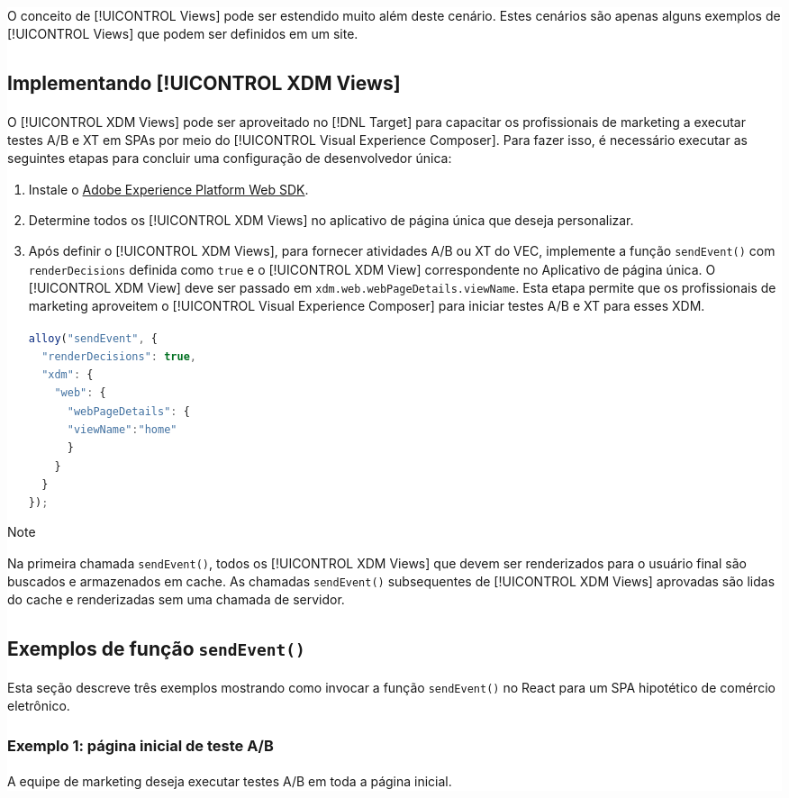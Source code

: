O conceito de [!UICONTROL Views] pode ser estendido muito além deste cenário. Estes cenários são apenas alguns exemplos de [!UICONTROL Views] que podem ser definidos em um site.

## Implementando [!UICONTROL XDM Views]

O [!UICONTROL XDM Views] pode ser aproveitado no [!DNL Target] para capacitar os profissionais de marketing a executar testes A/B e XT em SPAs por meio do [!UICONTROL Visual Experience Composer]. Para fazer isso, é necessário executar as seguintes etapas para concluir uma configuração de desenvolvedor única:

1. Instale o [Adobe Experience Platform Web SDK](https://experienceleague.adobe.com/pt-br/docs/experience-platform/web-sdk/install/overview).
2. Determine todos os [!UICONTROL XDM Views] no aplicativo de página única que deseja personalizar.
3. Após definir o [!UICONTROL XDM Views], para fornecer atividades A/B ou XT do VEC, implemente a função `sendEvent()` com `renderDecisions` definida como `true` e o [!UICONTROL XDM View] correspondente no Aplicativo de página única. O [!UICONTROL XDM View] deve ser passado em `xdm.web.webPageDetails.viewName`. Esta etapa permite que os profissionais de marketing aproveitem o [!UICONTROL Visual Experience Composer] para iniciar testes A/B e XT para esses XDM.

   ```javascript
   alloy("sendEvent", { 
     "renderDecisions": true, 
     "xdm": { 
       "web": { 
         "webPageDetails": { 
         "viewName":"home" 
         }
       } 
     } 
   });
   ```

>[!NOTE]
>
>Na primeira chamada `sendEvent()`, todos os [!UICONTROL XDM Views] que devem ser renderizados para o usuário final são buscados e armazenados em cache. As chamadas `sendEvent()` subsequentes de [!UICONTROL XDM Views] aprovadas são lidas do cache e renderizadas sem uma chamada de servidor.

## Exemplos de função `sendEvent()`

Esta seção descreve três exemplos mostrando como invocar a função `sendEvent()` no React para um SPA hipotético de comércio eletrônico.

### Exemplo 1: página inicial de teste A/B

A equipe de marketing deseja executar testes A/B em toda a página inicial.
